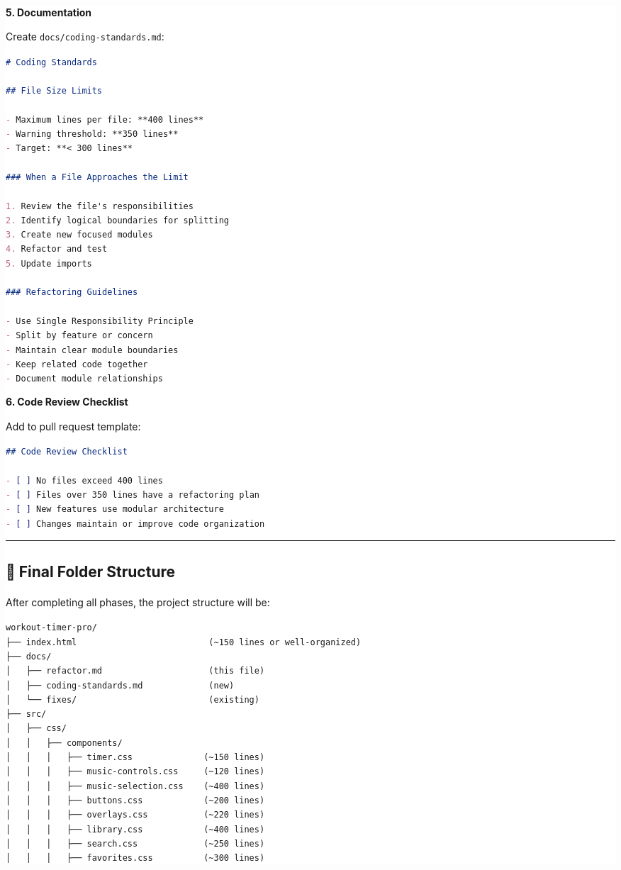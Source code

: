 
**5. Documentation**

Create `docs/coding-standards.md`:

```markdown
# Coding Standards

## File Size Limits

- Maximum lines per file: **400 lines**
- Warning threshold: **350 lines**
- Target: **< 300 lines**

### When a File Approaches the Limit

1. Review the file's responsibilities
2. Identify logical boundaries for splitting
3. Create new focused modules
4. Refactor and test
5. Update imports

### Refactoring Guidelines

- Use Single Responsibility Principle
- Split by feature or concern
- Maintain clear module boundaries
- Keep related code together
- Document module relationships
```

**6. Code Review Checklist**

Add to pull request template:

```markdown
## Code Review Checklist

- [ ] No files exceed 400 lines
- [ ] Files over 350 lines have a refactoring plan
- [ ] New features use modular architecture
- [ ] Changes maintain or improve code organization
```

---

## 📁 Final Folder Structure

After completing all phases, the project structure will be:

```
workout-timer-pro/
├── index.html                          (~150 lines or well-organized)
├── docs/
│   ├── refactor.md                     (this file)
│   ├── coding-standards.md             (new)
│   └── fixes/                          (existing)
├── src/
│   ├── css/
│   │   ├── components/
│   │   │   ├── timer.css              (~150 lines)
│   │   │   ├── music-controls.css     (~120 lines)
│   │   │   ├── music-selection.css    (~400 lines)
│   │   │   ├── buttons.css            (~200 lines)
│   │   │   ├── overlays.css           (~220 lines)
│   │   │   ├── library.css            (~400 lines)
│   │   │   ├── search.css             (~250 lines)
│   │   │   ├── favorites.css          (~300 lines)
```